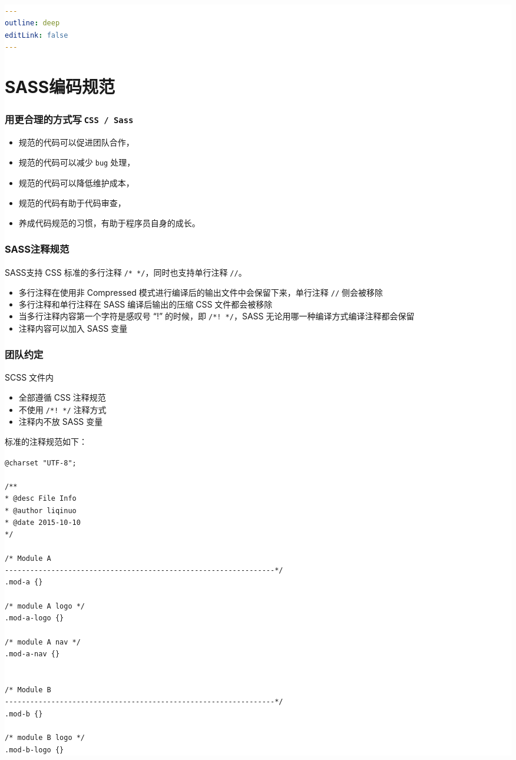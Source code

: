 ```yaml
---
outline: deep
editLink: false
---
```


# SASS编码规范

### 用更合理的方式写 `CSS / Sass`

- 规范的代码可以促进团队合作，

- 规范的代码可以减少 `bug` 处理，

- 规范的代码可以降低维护成本，

- 规范的代码有助于代码审查，

- 养成代码规范的习惯，有助于程序员自身的成长。

  

### SASS注释规范

SASS支持 CSS 标准的多行注释 `/* */`，同时也支持单行注释 `//`。

- 多行注释在使用非 Compressed 模式进行编译后的输出文件中会保留下来，单行注释 `//` 侧会被移除
- 多行注释和单行注释在 SASS 编译后输出的压缩 CSS 文件都会被移除
- 当多行注释内容第一个字符是感叹号 “!” 的时候，即 `/*! */`，SASS 无论用哪一种编译方式编译注释都会保留
- 注释内容可以加入 SASS 变量

### 团队约定

SCSS 文件内

- 全部遵循 CSS 注释规范
- 不使用 `/*! */` 注释方式
- 注释内不放 SASS 变量

标准的注释规范如下：

```
@charset "UTF-8";

/**
* @desc File Info
* @author liqinuo
* @date 2015-10-10
*/

/* Module A
----------------------------------------------------------------*/
.mod-a {}

/* module A logo */
.mod-a-logo {}

/* module A nav */
.mod-a-nav {}


/* Module B
----------------------------------------------------------------*/
.mod-b {}

/* module B logo */
.mod-b-logo {}
```